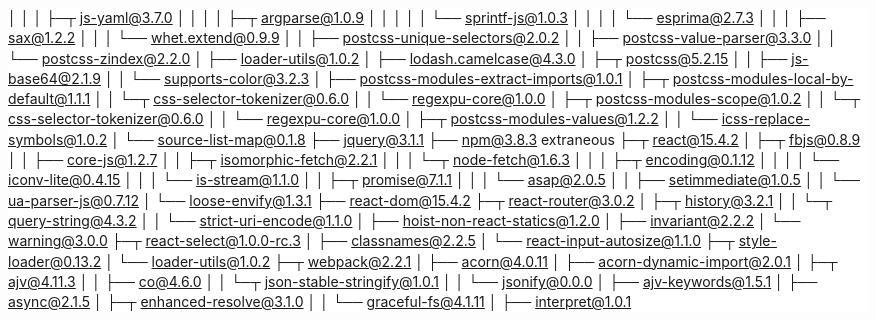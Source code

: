 │ │ │   ├─┬ js-yaml@3.7.0
│ │ │   │ ├─┬ argparse@1.0.9
│ │ │   │ │ └── sprintf-js@1.0.3
│ │ │   │ └── esprima@2.7.3
│ │ │   ├── sax@1.2.2
│ │ │   └── whet.extend@0.9.9
│ │ ├── postcss-unique-selectors@2.0.2
│ │ ├── postcss-value-parser@3.3.0
│ │ └── postcss-zindex@2.2.0
│ ├── loader-utils@1.0.2
│ ├── lodash.camelcase@4.3.0
│ ├─┬ postcss@5.2.15
│ │ ├── js-base64@2.1.9
│ │ └── supports-color@3.2.3
│ ├── postcss-modules-extract-imports@1.0.1
│ ├─┬ postcss-modules-local-by-default@1.1.1
│ │ └─┬ css-selector-tokenizer@0.6.0
│ │   └── regexpu-core@1.0.0
│ ├─┬ postcss-modules-scope@1.0.2
│ │ └─┬ css-selector-tokenizer@0.6.0
│ │   └── regexpu-core@1.0.0
│ ├─┬ postcss-modules-values@1.2.2
│ │ └── icss-replace-symbols@1.0.2
│ └── source-list-map@0.1.8
├── jquery@3.1.1
├── npm@3.8.3 extraneous
├─┬ react@15.4.2
│ ├─┬ fbjs@0.8.9
│ │ ├── core-js@1.2.7
│ │ ├─┬ isomorphic-fetch@2.2.1
│ │ │ └─┬ node-fetch@1.6.3
│ │ │   ├─┬ encoding@0.1.12
│ │ │   │ └── iconv-lite@0.4.15
│ │ │   └── is-stream@1.1.0
│ │ ├─┬ promise@7.1.1
│ │ │ └── asap@2.0.5
│ │ ├── setimmediate@1.0.5
│ │ └── ua-parser-js@0.7.12
│ └── loose-envify@1.3.1
├── react-dom@15.4.2
├─┬ react-router@3.0.2
│ ├─┬ history@3.2.1
│ │ └─┬ query-string@4.3.2
│ │   └── strict-uri-encode@1.1.0
│ ├── hoist-non-react-statics@1.2.0
│ ├── invariant@2.2.2
│ └── warning@3.0.0
├─┬ react-select@1.0.0-rc.3
│ ├── classnames@2.2.5
│ └── react-input-autosize@1.1.0
├─┬ style-loader@0.13.2
│ └── loader-utils@1.0.2
├─┬ webpack@2.2.1
│ ├── acorn@4.0.11
│ ├── acorn-dynamic-import@2.0.1
│ ├─┬ ajv@4.11.3
│ │ ├── co@4.6.0
│ │ └─┬ json-stable-stringify@1.0.1
│ │   └── jsonify@0.0.0
│ ├── ajv-keywords@1.5.1
│ ├── async@2.1.5
│ ├─┬ enhanced-resolve@3.1.0
│ │ └── graceful-fs@4.1.11
│ ├── interpret@1.0.1